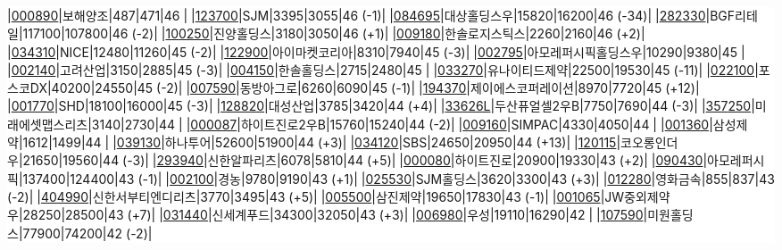|[000890](https://finance.daum.net/quotes/A000890)|보해양조|487|471|46 |
|[123700](https://finance.daum.net/quotes/A123700)|SJM|3395|3055|46 (-1)|
|[084695](https://finance.daum.net/quotes/A084695)|대상홀딩스우|15820|16200|46 (-34)|
|[282330](https://finance.daum.net/quotes/A282330)|BGF리테일|117100|107800|46 (-2)|
|[100250](https://finance.daum.net/quotes/A100250)|진양홀딩스|3180|3050|46 (+1)|
|[009180](https://finance.daum.net/quotes/A009180)|한솔로지스틱스|2260|2160|46 (+2)|
|[034310](https://finance.daum.net/quotes/A034310)|NICE|12480|11260|45 (-2)|
|[122900](https://finance.daum.net/quotes/A122900)|아이마켓코리아|8310|7940|45 (-3)|
|[002795](https://finance.daum.net/quotes/A002795)|아모레퍼시픽홀딩스우|10290|9380|45 |
|[002140](https://finance.daum.net/quotes/A002140)|고려산업|3150|2885|45 (-3)|
|[004150](https://finance.daum.net/quotes/A004150)|한솔홀딩스|2715|2480|45 |
|[033270](https://finance.daum.net/quotes/A033270)|유나이티드제약|22500|19530|45 (-11)|
|[022100](https://finance.daum.net/quotes/A022100)|포스코DX|40200|24550|45 (-2)|
|[007590](https://finance.daum.net/quotes/A007590)|동방아그로|6260|6090|45 (-1)|
|[194370](https://finance.daum.net/quotes/A194370)|제이에스코퍼레이션|8970|7720|45 (+12)|
|[001770](https://finance.daum.net/quotes/A001770)|SHD|18100|16000|45 (-3)|
|[128820](https://finance.daum.net/quotes/A128820)|대성산업|3785|3420|44 (+4)|
|[33626L](https://finance.daum.net/quotes/A33626L)|두산퓨얼셀2우B|7750|7690|44 (-3)|
|[357250](https://finance.daum.net/quotes/A357250)|미래에셋맵스리츠|3140|2730|44 |
|[000087](https://finance.daum.net/quotes/A000087)|하이트진로2우B|15760|15240|44 (-2)|
|[009160](https://finance.daum.net/quotes/A009160)|SIMPAC|4330|4050|44 |
|[001360](https://finance.daum.net/quotes/A001360)|삼성제약|1612|1499|44 |
|[039130](https://finance.daum.net/quotes/A039130)|하나투어|52600|51900|44 (+3)|
|[034120](https://finance.daum.net/quotes/A034120)|SBS|24650|20950|44 (+13)|
|[120115](https://finance.daum.net/quotes/A120115)|코오롱인더우|21650|19560|44 (-3)|
|[293940](https://finance.daum.net/quotes/A293940)|신한알파리츠|6078|5810|44 (+5)|
|[000080](https://finance.daum.net/quotes/A000080)|하이트진로|20900|19330|43 (+2)|
|[090430](https://finance.daum.net/quotes/A090430)|아모레퍼시픽|137400|124400|43 (-1)|
|[002100](https://finance.daum.net/quotes/A002100)|경농|9780|9190|43 (+1)|
|[025530](https://finance.daum.net/quotes/A025530)|SJM홀딩스|3620|3300|43 (+3)|
|[012280](https://finance.daum.net/quotes/A012280)|영화금속|855|837|43 (-2)|
|[404990](https://finance.daum.net/quotes/A404990)|신한서부티엔디리츠|3770|3495|43 (+5)|
|[005500](https://finance.daum.net/quotes/A005500)|삼진제약|19650|17830|43 (-1)|
|[001065](https://finance.daum.net/quotes/A001065)|JW중외제약우|28250|28500|43 (+7)|
|[031440](https://finance.daum.net/quotes/A031440)|신세계푸드|34300|32050|43 (+3)|
|[006980](https://finance.daum.net/quotes/A006980)|우성|19110|16290|42 |
|[107590](https://finance.daum.net/quotes/A107590)|미원홀딩스|77900|74200|42 (-2)|